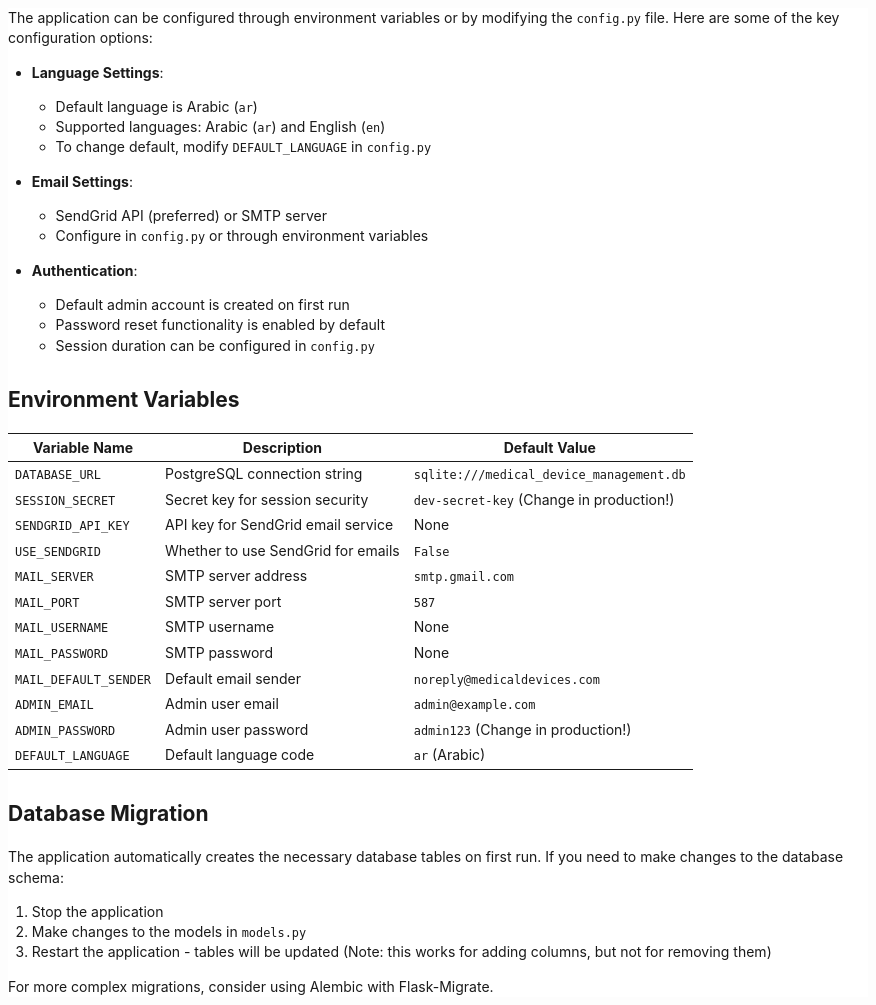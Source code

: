 The application can be configured through environment variables or by modifying the `config.py` file. Here are some of the key configuration options:

- **Language Settings**: 
  - Default language is Arabic (`ar`)
  - Supported languages: Arabic (`ar`) and English (`en`)
  - To change default, modify `DEFAULT_LANGUAGE` in `config.py`

- **Email Settings**:
  - SendGrid API (preferred) or SMTP server
  - Configure in `config.py` or through environment variables

- **Authentication**:
  - Default admin account is created on first run
  - Password reset functionality is enabled by default
  - Session duration can be configured in `config.py`

## Environment Variables

| Variable Name | Description | Default Value |
|---------------|-------------|---------------|
| `DATABASE_URL` | PostgreSQL connection string | `sqlite:///medical_device_management.db` |
| `SESSION_SECRET` | Secret key for session security | `dev-secret-key` (Change in production!) |
| `SENDGRID_API_KEY` | API key for SendGrid email service | None |
| `USE_SENDGRID` | Whether to use SendGrid for emails | `False` |
| `MAIL_SERVER` | SMTP server address | `smtp.gmail.com` |
| `MAIL_PORT` | SMTP server port | `587` |
| `MAIL_USERNAME` | SMTP username | None |
| `MAIL_PASSWORD` | SMTP password | None |
| `MAIL_DEFAULT_SENDER` | Default email sender | `noreply@medicaldevices.com` |
| `ADMIN_EMAIL` | Admin user email | `admin@example.com` |
| `ADMIN_PASSWORD` | Admin user password | `admin123` (Change in production!) |
| `DEFAULT_LANGUAGE` | Default language code | `ar` (Arabic) |

## Database Migration

The application automatically creates the necessary database tables on first run. If you need to make changes to the database schema:

1. Stop the application
2. Make changes to the models in `models.py`
3. Restart the application - tables will be updated (Note: this works for adding columns, but not for removing them)

For more complex migrations, consider using Alembic with Flask-Migrate.
